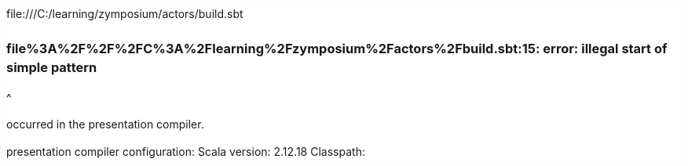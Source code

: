 file:///C:/learning/zymposium/actors/build.sbt
### file%3A%2F%2F%2FC%3A%2Flearning%2Fzymposium%2Factors%2Fbuild.sbt:15: error: illegal start of simple pattern

^

occurred in the presentation compiler.

presentation compiler configuration:
Scala version: 2.12.18
Classpath: